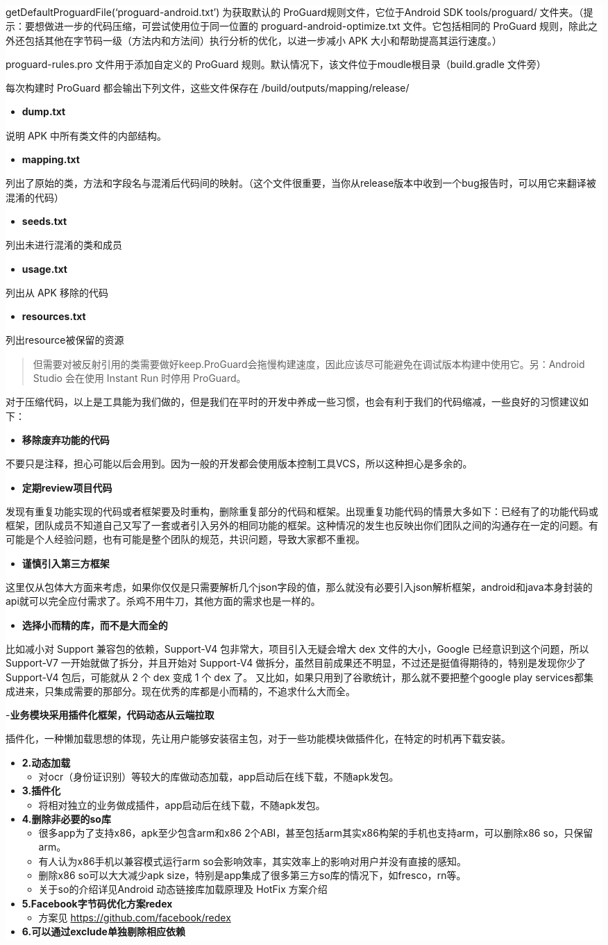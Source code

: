 getDefaultProguardFile(‘proguard-android.txt’) 为获取默认的 ProGuard规则文件，它位于Android SDK tools/proguard/ 文件夹。（提示：要想做进一步的代码压缩，可尝试使用位于同一位置的 proguard-android-optimize.txt 文件。它包括相同的 ProGuard 规则，除此之外还包括其他在字节码一级（方法内和方法间）执行分析的优化，以进一步减小 APK 大小和帮助提高其运行速度。）

proguard-rules.pro 文件用于添加自定义的 ProGuard 规则。默认情况下，该文件位于moudle根目录（build.gradle 文件旁）

每次构建时 ProGuard 都会输出下列文件，这些文件保存在 /build/outputs/mapping/release/

- **dump.txt** 

说明 APK 中所有类文件的内部结构。

- **mapping.txt** 

列出了原始的类，方法和字段名与混淆后代码间的映射。（这个文件很重要，当你从release版本中收到一个bug报告时，可以用它来翻译被混淆的代码）

- **seeds.txt** 

列出未进行混淆的类和成员

- **usage.txt** 

列出从 APK 移除的代码

- **resources.txt**

列出resource被保留的资源

> 但需要对被反射引用的类需要做好keep.ProGuard会拖慢构建速度，因此应该尽可能避免在调试版本构建中使用它。另：Android Studio 会在使用 Instant Run 时停用 ProGuard。

对于压缩代码，以上是工具能为我们做的，但是我们在平时的开发中养成一些习惯，也会有利于我们的代码缩减，一些良好的习惯建议如下：

- **移除废弃功能的代码** 

不要只是注释，担心可能以后会用到。因为一般的开发都会使用版本控制工具VCS，所以这种担心是多余的。

- **定期review项目代码**  

发现有重复功能实现的代码或者框架要及时重构，删除重复部分的代码和框架。出现重复功能代码的情景大多如下：已经有了的功能代码或框架，团队成员不知道自己又写了一套或者引入另外的相同功能的框架。这种情况的发生也反映出你们团队之间的沟通存在一定的问题。有可能是个人经验问题，也有可能是整个团队的规范，共识问题，导致大家都不重视。

- **谨慎引入第三方框架**  

这里仅从包体大方面来考虑，如果你仅仅是只需要解析几个json字段的值，那么就没有必要引入json解析框架，android和java本身封装的api就可以完全应付需求了。杀鸡不用牛刀，其他方面的需求也是一样的。

- **选择小而精的库，而不是大而全的**  

比如减小对 Support 兼容包的依赖，Support-V4 包非常大，项目引入无疑会增大 dex 文件的大小，Google 已经意识到这个问题，所以 Support-V7 一开始就做了拆分，并且开始对 Support-V4 做拆分，虽然目前成果还不明显，不过还是挺值得期待的，特别是发现你少了 Support-V4 包后，可能就从 2 个 dex 变成 1 个 dex 了。 
又比如，如果只用到了谷歌统计，那么就不要把整个google play services都集成进来，只集成需要的那部分。现在优秀的库都是小而精的，不追求什么大而全。

-**业务模块采用插件化框架，代码动态从云端拉取**

插件化，一种懒加载思想的体现，先让用户能够安装宿主包，对于一些功能模块做插件化，在特定的时机再下载安装。


- **2.动态加载**
    - 对ocr（身份证识别）等较大的库做动态加载，app启动后在线下载，不随apk发包。
- **3.插件化**
    - 将相对独立的业务做成插件，app启动后在线下载，不随apk发包。
- **4.删除非必要的so库**
    - 很多app为了支持x86，apk至少包含arm和x86 2个ABI，甚至包括arm其实x86构架的手机也支持arm，可以删除x86 so，只保留arm。
    - 有人认为x86手机以兼容模式运行arm so会影响效率，其实效率上的影响对用户并没有直接的感知。
    - 删除x86 so可以大大减少apk size，特别是app集成了很多第三方so库的情况下，如fresco，rn等。
    - 关于so的介绍详见Android 动态链接库加载原理及 HotFix 方案介绍
- **5.Facebook字节码优化方案redex**
    - 方案见 https://github.com/facebook/redex
- **6.可以通过exclude单独剔除相应依赖**
